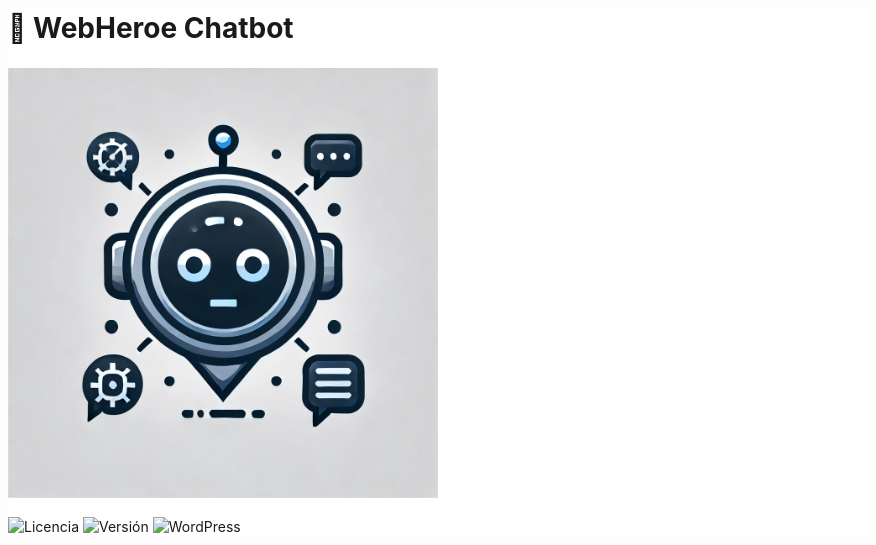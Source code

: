 # 📄 WebHeroe Chatbot

<img src="./assets/images/WebHeroe_Chatbot.webp" alt="Logo del Plugin" width="50%">

![Licencia](https://img.shields.io/badge/licencia-GPLv2-blue.svg)
![Versión](https://img.shields.io/badge/version-1.2.0-green.svg)
![WordPress](https://img.shields.io/badge/WordPress-5.0%2B-brightgreen.svg)
